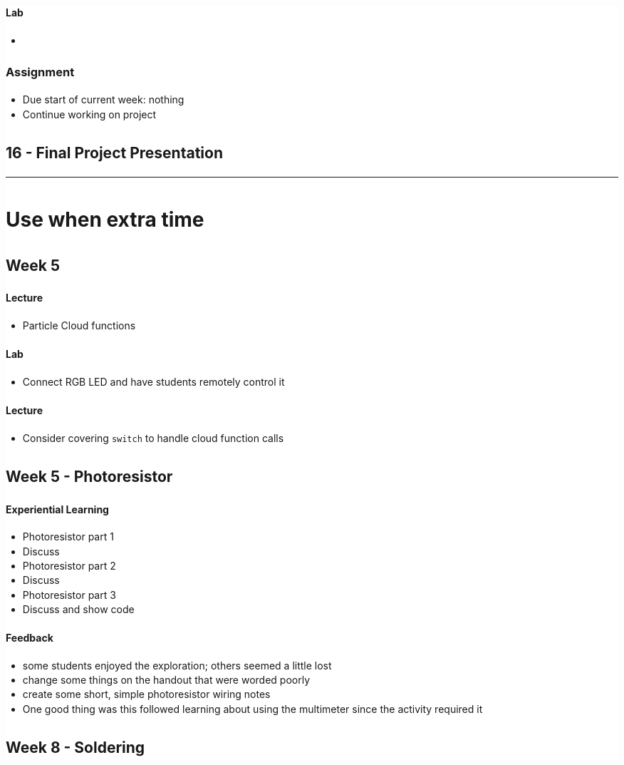#### Lab

- 

### Assignment

- Due start of current week: nothing
- Continue working on project 

## 16 - Final Project Presentation



---

# **Use when extra time**

## Week 5

#### Lecture

- Particle Cloud functions

#### Lab

- Connect RGB LED and have students remotely control it

#### Lecture

* Consider covering `switch` to handle cloud function calls

## Week 5 - Photoresistor

#### Experiential Learning

- Photoresistor part 1
- Discuss
- Photoresistor part 2
- Discuss
- Photoresistor part 3
- Discuss and show code

#### Feedback

- some students enjoyed the exploration; others seemed a little lost
- change some things on the handout that were worded poorly
- create some short, simple photoresistor wiring notes
- One good thing was this followed learning about using the multimeter since the activity required it

## Week 8 - Soldering
